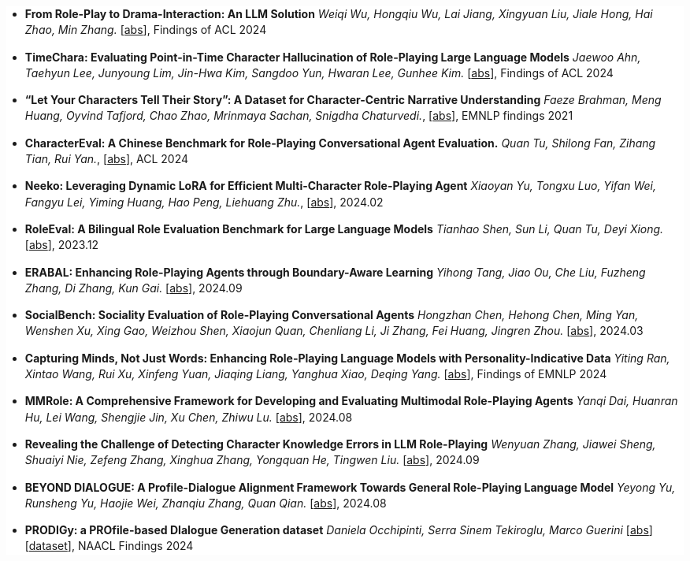 
- **From Role-Play to Drama-Interaction: An LLM Solution**
   *Weiqi Wu, Hongqiu Wu, Lai Jiang, Xingyuan Liu, Jiale Hong, Hai Zhao, Min Zhang.* [[abs](https://arxiv.org/abs/2405.14231)], Findings of ACL 2024

- **TimeChara: Evaluating Point-in-Time Character Hallucination of Role-Playing Large Language Models**
   *Jaewoo Ahn, Taehyun Lee, Junyoung Lim, Jin-Hwa Kim, Sangdoo Yun, Hwaran Lee, Gunhee Kim.* [[abs](https://arxiv.org/abs/2405.18027)], Findings of ACL 2024


-  **“Let Your Characters Tell Their Story”: A Dataset for Character-Centric Narrative Understanding**
   *Faeze Brahman, Meng Huang, Oyvind Tafjord, Chao Zhao, Mrinmaya Sachan, Snigdha Chaturvedi.*, [[abs](https://aclanthology.org/2021.findings-emnlp.150/)], EMNLP findings 2021


-  **CharacterEval: A Chinese Benchmark for Role-Playing Conversational Agent Evaluation.**
   *Quan Tu, Shilong Fan, Zihang Tian, Rui Yan.*, [[abs](https://arxiv.org/abs/2401.01275)], ACL 2024


-  **Neeko: Leveraging Dynamic LoRA for Efficient Multi-Character Role-Playing Agent**
   *Xiaoyan Yu, Tongxu Luo, Yifan Wei, Fangyu Lei, Yiming Huang, Hao Peng, Liehuang Zhu.*, [[abs](https://arxiv.org/abs/2402.13717)], 2024.02

-  **RoleEval: A Bilingual Role Evaluation Benchmark for Large Language Models**
   *Tianhao Shen, Sun Li, Quan Tu, Deyi Xiong.* [[abs](https://arxiv.org/abs/2312.16132)], 2023.12

-  **ERABAL: Enhancing Role-Playing Agents through Boundary-Aware Learning**
   *Yihong Tang, Jiao Ou, Che Liu, Fuzheng Zhang, Di Zhang, Kun Gai.* [[abs](https://arxiv.org/abs/2409.14710)], 2024.09

-  **SocialBench: Sociality Evaluation of Role-Playing Conversational Agents**
   *Hongzhan Chen, Hehong Chen, Ming Yan, Wenshen Xu, Xing Gao, Weizhou Shen, Xiaojun Quan, Chenliang Li, Ji Zhang, Fei Huang, Jingren Zhou.* [[abs](https://arxiv.org/abs/2403.13679)], 2024.03

- **Capturing Minds, Not Just Words: Enhancing Role-Playing Language Models with Personality-Indicative Data**
   *Yiting Ran, Xintao Wang, Rui Xu, Xinfeng Yuan, Jiaqing Liang, Yanghua Xiao, Deqing Yang.* [[abs](https://arxiv.org/abs/2406.18921)], Findings of EMNLP 2024

- **MMRole: A Comprehensive Framework for Developing and Evaluating Multimodal Role-Playing Agents**
   *Yanqi Dai, Huanran Hu, Lei Wang, Shengjie Jin, Xu Chen, Zhiwu Lu.* [[abs](https://arxiv.org/abs/2408.04203)], 2024.08

- **Revealing the Challenge of Detecting Character Knowledge Errors in LLM Role-Playing**
   *Wenyuan Zhang, Jiawei Sheng, Shuaiyi Nie, Zefeng Zhang, Xinghua Zhang, Yongquan He, Tingwen Liu.* [[abs](https://arxiv.org/abs/2409.11726)], 2024.09

- **BEYOND DIALOGUE: A Profile-Dialogue Alignment Framework Towards General Role-Playing Language Model**
   *Yeyong Yu, Runsheng Yu, Haojie Wei, Zhanqiu Zhang, Quan Qian.* [[abs](https://arxiv.org/abs/2408.10903)], 2024.08

- **PRODIGy: a PROfile-based DIalogue Generation dataset**
  *Daniela Occhipinti, Serra Sinem Tekiroglu, Marco Guerini* [[abs](https://arxiv.org/abs/2311.05195)] [[dataset](https://github.com/LanD-FBK/prodigy-dataset)], NAACL Findings 2024
